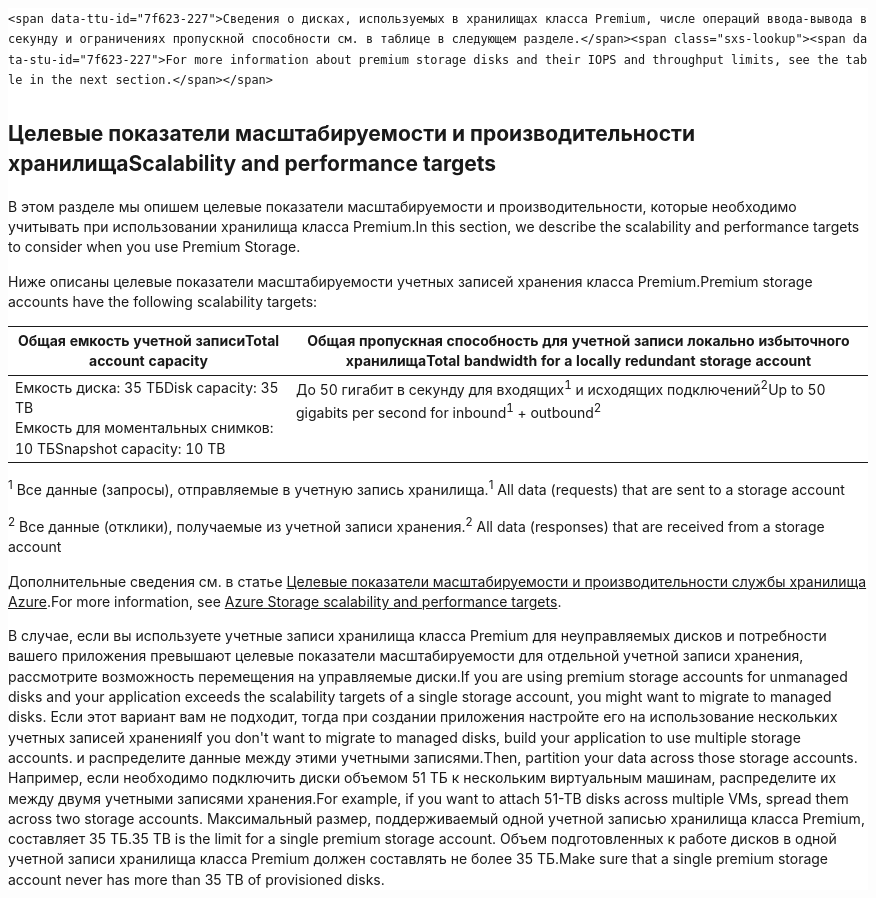     <span data-ttu-id="7f623-227">Сведения о дисках, используемых в хранилищах класса Premium, числе операций ввода-вывода в секунду и ограничениях пропускной способности см. в таблице в следующем разделе.</span><span class="sxs-lookup"><span data-stu-id="7f623-227">For more information about premium storage disks and their IOPS and throughput limits, see the table in the next section.</span></span>

## <a name="scalability-and-performance-targets"></a><span data-ttu-id="7f623-228">Целевые показатели масштабируемости и производительности хранилища</span><span class="sxs-lookup"><span data-stu-id="7f623-228">Scalability and performance targets</span></span>
<span data-ttu-id="7f623-229">В этом разделе мы опишем целевые показатели масштабируемости и производительности, которые необходимо учитывать при использовании хранилища класса Premium.</span><span class="sxs-lookup"><span data-stu-id="7f623-229">In this section, we describe the scalability and performance targets to consider when you use Premium Storage.</span></span>

<span data-ttu-id="7f623-230">Ниже описаны целевые показатели масштабируемости учетных записей хранения класса Premium.</span><span class="sxs-lookup"><span data-stu-id="7f623-230">Premium storage accounts have the following scalability targets:</span></span>

| <span data-ttu-id="7f623-231">Общая емкость учетной записи</span><span class="sxs-lookup"><span data-stu-id="7f623-231">Total account capacity</span></span> | <span data-ttu-id="7f623-232">Общая пропускная способность для учетной записи локально избыточного хранилища</span><span class="sxs-lookup"><span data-stu-id="7f623-232">Total bandwidth for a locally redundant storage account</span></span> |
| --- | --- | 
| <span data-ttu-id="7f623-233">Емкость диска: 35 ТБ</span><span class="sxs-lookup"><span data-stu-id="7f623-233">Disk capacity: 35 TB</span></span> <br><span data-ttu-id="7f623-234">Емкость для моментальных снимков: 10 ТБ</span><span class="sxs-lookup"><span data-stu-id="7f623-234">Snapshot capacity: 10 TB</span></span> | <span data-ttu-id="7f623-235">До 50 гигабит в секунду для входящих<sup>1</sup> и исходящих подключений<sup>2</sup></span><span class="sxs-lookup"><span data-stu-id="7f623-235">Up to 50 gigabits per second for inbound<sup>1</sup> + outbound<sup>2</sup></span></span> |

<span data-ttu-id="7f623-236"><sup>1</sup> Все данные (запросы), отправляемые в учетную запись хранилища.</span><span class="sxs-lookup"><span data-stu-id="7f623-236"><sup>1</sup> All data (requests) that are sent to a storage account</span></span>

<span data-ttu-id="7f623-237"><sup>2</sup> Все данные (отклики), получаемые из учетной записи хранения.</span><span class="sxs-lookup"><span data-stu-id="7f623-237"><sup>2</sup> All data (responses) that are received from a storage account</span></span>

<span data-ttu-id="7f623-238">Дополнительные сведения см. в статье [Целевые показатели масштабируемости и производительности службы хранилища Azure](storage-scalability-targets.md).</span><span class="sxs-lookup"><span data-stu-id="7f623-238">For more information, see [Azure Storage scalability and performance targets](storage-scalability-targets.md).</span></span>

<span data-ttu-id="7f623-239">В случае, если вы используете учетные записи хранилища класса Premium для неуправляемых дисков и потребности вашего приложения превышают целевые показатели масштабируемости для отдельной учетной записи хранения, рассмотрите возможность перемещения на управляемые диски.</span><span class="sxs-lookup"><span data-stu-id="7f623-239">If you are using premium storage accounts for unmanaged disks and your application exceeds the scalability targets of a single storage account, you might want to migrate to managed disks.</span></span> <span data-ttu-id="7f623-240">Если этот вариант вам не подходит, тогда при создании приложения настройте его на использование нескольких учетных записей хранения</span><span class="sxs-lookup"><span data-stu-id="7f623-240">If you don't want to migrate to managed disks, build your application to use multiple storage accounts.</span></span> <span data-ttu-id="7f623-241">и распределите данные между этими учетными записями.</span><span class="sxs-lookup"><span data-stu-id="7f623-241">Then, partition your data across those storage accounts.</span></span> <span data-ttu-id="7f623-242">Например, если необходимо подключить диски объемом 51 ТБ к нескольким виртуальным машинам, распределите их между двумя учетными записями хранения.</span><span class="sxs-lookup"><span data-stu-id="7f623-242">For example, if you want to attach 51-TB disks across multiple VMs, spread them across two storage accounts.</span></span> <span data-ttu-id="7f623-243">Максимальный размер, поддерживаемый одной учетной записью хранилища класса Premium, составляет 35 ТБ.</span><span class="sxs-lookup"><span data-stu-id="7f623-243">35 TB is the limit for a single premium storage account.</span></span> <span data-ttu-id="7f623-244">Объем подготовленных к работе дисков в одной учетной записи хранилища класса Premium должен составлять не более 35 ТБ.</span><span class="sxs-lookup"><span data-stu-id="7f623-244">Make sure that a single premium storage account never has more than 35 TB of provisioned disks.</span></span>
